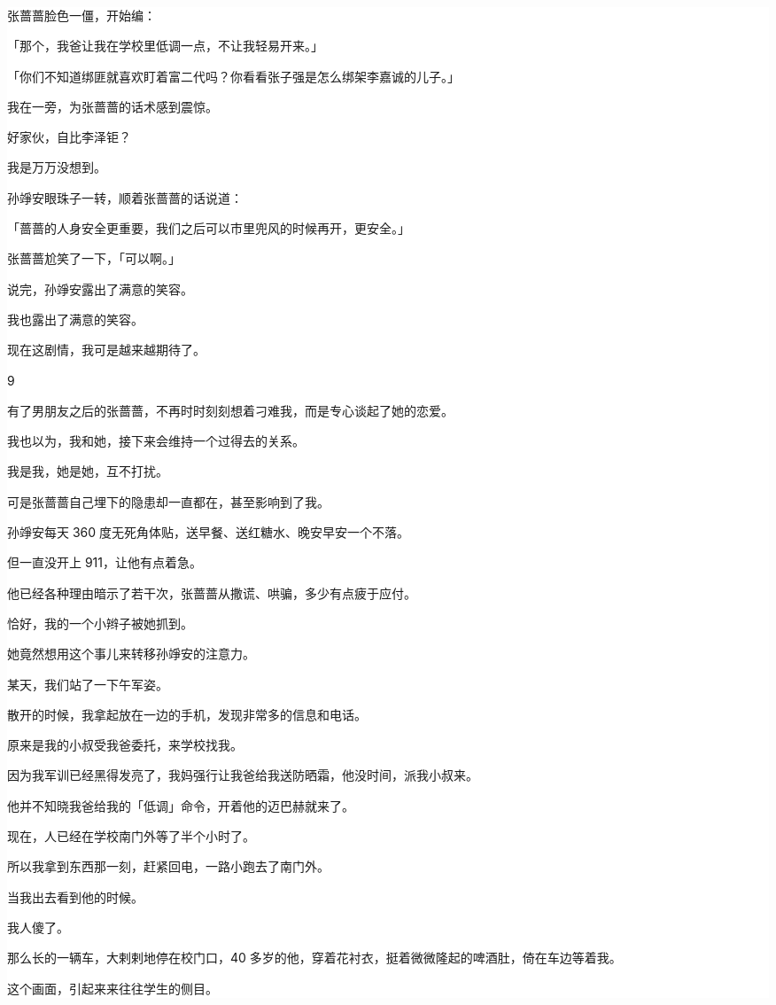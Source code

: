 张蔷蔷脸色一僵，开始编：

「那个，我爸让我在学校里低调一点，不让我轻易开来。」

「你们不知道绑匪就喜欢盯着富二代吗？你看看张子强是怎么绑架李嘉诚的儿子。」

我在一旁，为张蔷蔷的话术感到震惊。

好家伙，自比李泽钜？

我是万万没想到。

孙竫安眼珠子一转，顺着张蔷蔷的话说道：

「蔷蔷的人身安全更重要，我们之后可以市里兜风的时候再开，更安全。」

张蔷蔷尬笑了一下，「可以啊。」

说完，孙竫安露出了满意的笑容。

我也露出了满意的笑容。

现在这剧情，我可是越来越期待了。

9

有了男朋友之后的张蔷蔷，不再时时刻刻想着刁难我，而是专心谈起了她的恋爱。

我也以为，我和她，接下来会维持一个过得去的关系。

我是我，她是她，互不打扰。

可是张蔷蔷自己埋下的隐患却一直都在，甚至影响到了我。

孙竫安每天 360 度无死角体贴，送早餐、送红糖水、晚安早安一个不落。

但一直没开上 911，让他有点着急。

他已经各种理由暗示了若干次，张蔷蔷从撒谎、哄骗，多少有点疲于应付。

恰好，我的一个小辫子被她抓到。

她竟然想用这个事儿来转移孙竫安的注意力。

某天，我们站了一下午军姿。

散开的时候，我拿起放在一边的手机，发现非常多的信息和电话。

原来是我的小叔受我爸委托，来学校找我。

因为我军训已经黑得发亮了，我妈强行让我爸给我送防晒霜，他没时间，派我小叔来。

他并不知晓我爸给我的「低调」命令，开着他的迈巴赫就来了。

现在，人已经在学校南门外等了半个小时了。

所以我拿到东西那一刻，赶紧回电，一路小跑去了南门外。

当我出去看到他的时候。

我人傻了。

那么长的一辆车，大剌剌地停在校门口，40 多岁的他，穿着花衬衣，挺着微微隆起的啤酒肚，倚在车边等着我。

这个画面，引起来来往往学生的侧目。
